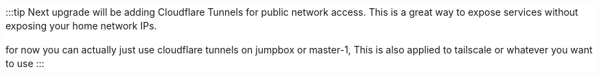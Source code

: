 
:::tip
Next upgrade will be adding Cloudflare Tunnels for public network access.
This is a great way to expose services without exposing your home network IPs.

for now you can actually just use cloudflare tunnels on jumpbox or master-1, This is also applied to tailscale or whatever you want to use
:::
